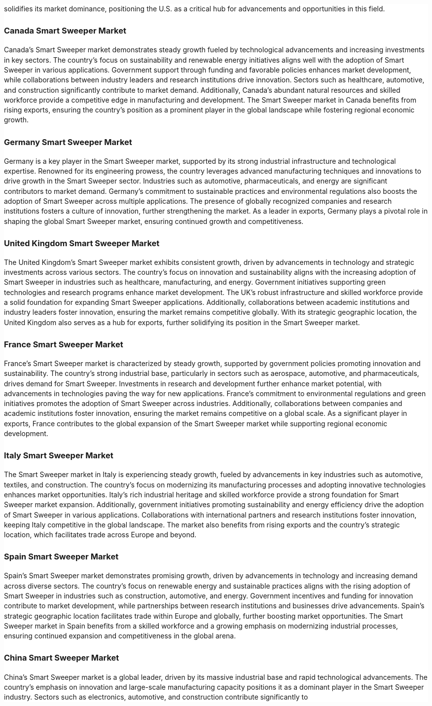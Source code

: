 solidifies its market dominance, positioning the U.S. as a critical hub for advancements and opportunities in this field.</p><h3>Canada Smart Sweeper Market</h3><p>Canada&rsquo;s Smart Sweeper market demonstrates steady growth fueled by technological advancements and increasing investments in key sectors. The country&rsquo;s focus on sustainability and renewable energy initiatives aligns well with the adoption of Smart Sweeper in various applications. Government support through funding and favorable policies enhances market development, while collaborations between industry leaders and research institutions drive innovation. Sectors such as healthcare, automotive, and construction significantly contribute to market demand. Additionally, Canada&rsquo;s abundant natural resources and skilled workforce provide a competitive edge in manufacturing and development. The Smart Sweeper market in Canada benefits from rising exports, ensuring the country&rsquo;s position as a prominent player in the global landscape while fostering regional economic growth.</p><h3>Germany Smart Sweeper Market</h3><p>Germany is a key player in the Smart Sweeper market, supported by its strong industrial infrastructure and technological expertise. Renowned for its engineering prowess, the country leverages advanced manufacturing techniques and innovations to drive growth in the Smart Sweeper sector. Industries such as automotive, pharmaceuticals, and energy are significant contributors to market demand. Germany&rsquo;s commitment to sustainable practices and environmental regulations also boosts the adoption of Smart Sweeper across multiple applications. The presence of globally recognized companies and research institutions fosters a culture of innovation, further strengthening the market. As a leader in exports, Germany plays a pivotal role in shaping the global Smart Sweeper market, ensuring continued growth and competitiveness.</p><h3>United Kingdom Smart Sweeper Market</h3><p>The United Kingdom&rsquo;s Smart Sweeper market exhibits consistent growth, driven by advancements in technology and strategic investments across various sectors. The country&rsquo;s focus on innovation and sustainability aligns with the increasing adoption of Smart Sweeper in industries such as healthcare, manufacturing, and energy. Government initiatives supporting green technologies and research programs enhance market development. The UK&rsquo;s robust infrastructure and skilled workforce provide a solid foundation for expanding Smart Sweeper applications. Additionally, collaborations between academic institutions and industry leaders foster innovation, ensuring the market remains competitive globally. With its strategic geographic location, the United Kingdom also serves as a hub for exports, further solidifying its position in the Smart Sweeper market.</p><h3>France Smart Sweeper Market</h3><p>France&rsquo;s Smart Sweeper market is characterized by steady growth, supported by government policies promoting innovation and sustainability. The country&rsquo;s strong industrial base, particularly in sectors such as aerospace, automotive, and pharmaceuticals, drives demand for Smart Sweeper. Investments in research and development further enhance market potential, with advancements in technologies paving the way for new applications. France&rsquo;s commitment to environmental regulations and green initiatives promotes the adoption of Smart Sweeper across industries. Additionally, collaborations between companies and academic institutions foster innovation, ensuring the market remains competitive on a global scale. As a significant player in exports, France contributes to the global expansion of the Smart Sweeper market while supporting regional economic development.</p><h3>Italy Smart Sweeper Market</h3><p>The Smart Sweeper market in Italy is experiencing steady growth, fueled by advancements in key industries such as automotive, textiles, and construction. The country&rsquo;s focus on modernizing its manufacturing processes and adopting innovative technologies enhances market opportunities. Italy&rsquo;s rich industrial heritage and skilled workforce provide a strong foundation for Smart Sweeper market expansion. Additionally, government initiatives promoting sustainability and energy efficiency drive the adoption of Smart Sweeper in various applications. Collaborations with international partners and research institutions foster innovation, keeping Italy competitive in the global landscape. The market also benefits from rising exports and the country&rsquo;s strategic location, which facilitates trade across Europe and beyond.</p><h3>Spain Smart Sweeper Market</h3><p>Spain&rsquo;s Smart Sweeper market demonstrates promising growth, driven by advancements in technology and increasing demand across diverse sectors. The country&rsquo;s focus on renewable energy and sustainable practices aligns with the rising adoption of Smart Sweeper in industries such as construction, automotive, and energy. Government incentives and funding for innovation contribute to market development, while partnerships between research institutions and businesses drive advancements. Spain&rsquo;s strategic geographic location facilitates trade within Europe and globally, further boosting market opportunities. The Smart Sweeper market in Spain benefits from a skilled workforce and a growing emphasis on modernizing industrial processes, ensuring continued expansion and competitiveness in the global arena.</p><h3>China Smart Sweeper Market</h3><p>China&rsquo;s Smart Sweeper market is a global leader, driven by its massive industrial base and rapid technological advancements. The country&rsquo;s emphasis on innovation and large-scale manufacturing capacity positions it as a dominant player in the Smart Sweeper industry. Sectors such as electronics, automotive, and construction contribute significantly to